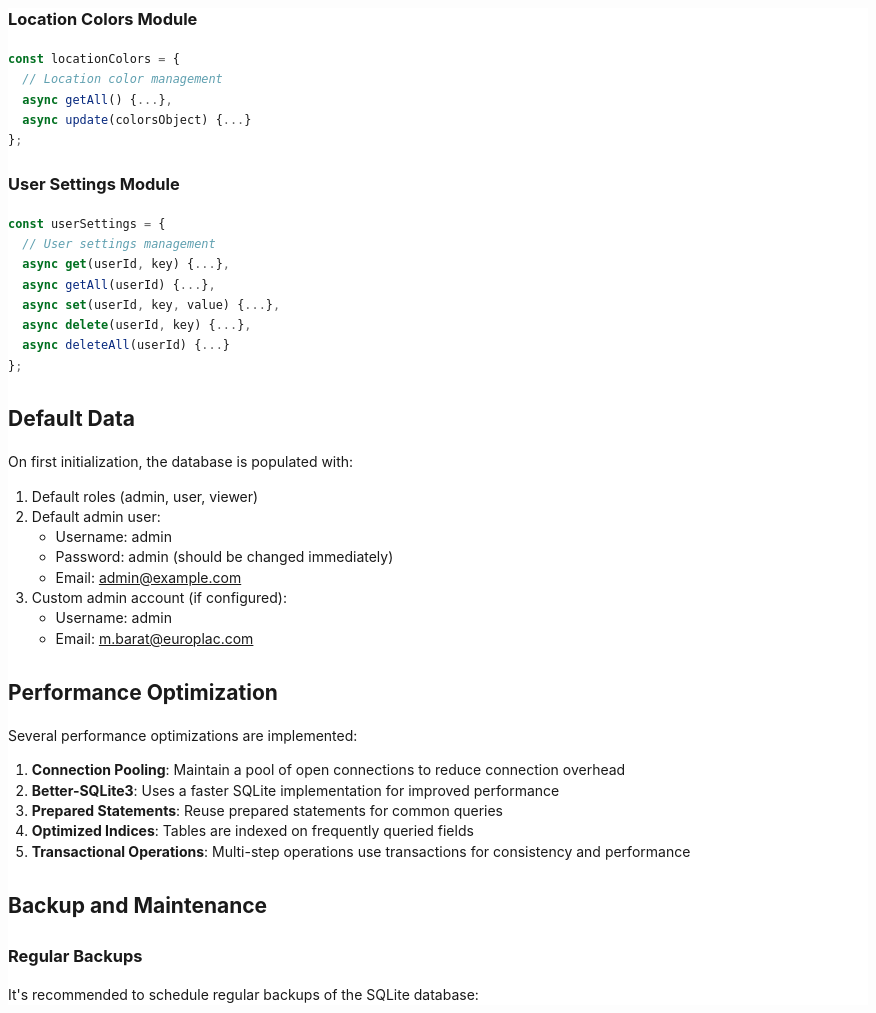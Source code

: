 ### Location Colors Module

```javascript
const locationColors = {
  // Location color management
  async getAll() {...},
  async update(colorsObject) {...}
};
```

### User Settings Module

```javascript
const userSettings = {
  // User settings management
  async get(userId, key) {...},
  async getAll(userId) {...},
  async set(userId, key, value) {...},
  async delete(userId, key) {...},
  async deleteAll(userId) {...}
};
```

## Default Data

On first initialization, the database is populated with:

1. Default roles (admin, user, viewer)
2. Default admin user:
   - Username: admin
   - Password: admin (should be changed immediately)
   - Email: admin@example.com
3. Custom admin account (if configured):
   - Username: admin
   - Email: m.barat@europlac.com

## Performance Optimization

Several performance optimizations are implemented:

1. **Connection Pooling**: Maintain a pool of open connections to reduce connection overhead
2. **Better-SQLite3**: Uses a faster SQLite implementation for improved performance
3. **Prepared Statements**: Reuse prepared statements for common queries
4. **Optimized Indices**: Tables are indexed on frequently queried fields
5. **Transactional Operations**: Multi-step operations use transactions for consistency and performance

## Backup and Maintenance

### Regular Backups

It's recommended to schedule regular backups of the SQLite database:

